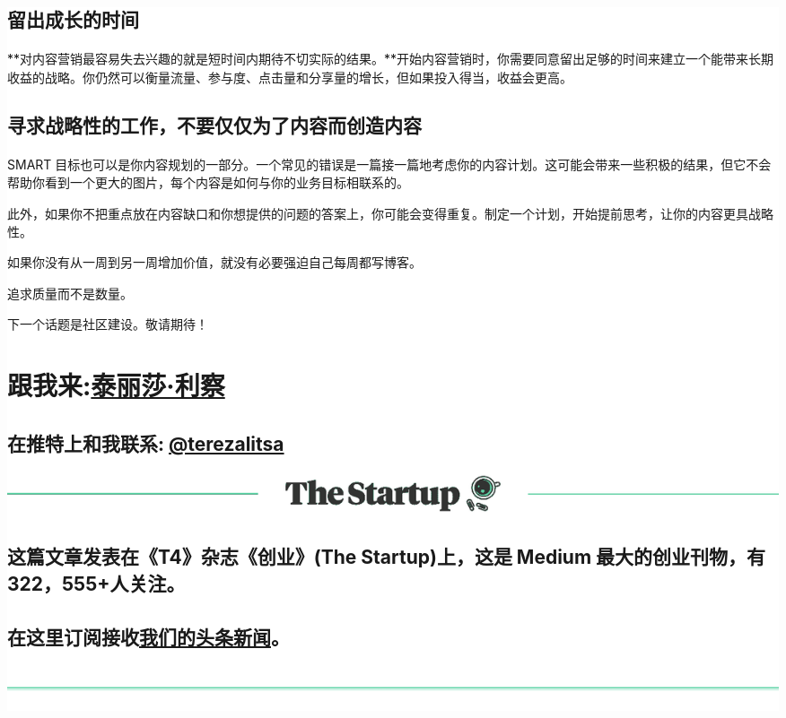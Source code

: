 ## 留出成长的时间

**对内容营销最容易失去兴趣的就是短时间内期待不切实际的结果。**开始内容营销时，你需要同意留出足够的时间来建立一个能带来长期收益的战略。你仍然可以衡量流量、参与度、点击量和分享量的增长，但如果投入得当，收益会更高。

## 寻求战略性的工作，不要仅仅为了内容而创造内容

SMART 目标也可以是你内容规划的一部分。一个常见的错误是一篇接一篇地考虑你的内容计划。这可能会带来一些积极的结果，但它不会帮助你看到一个更大的图片，每个内容是如何与你的业务目标相联系的。

此外，如果你不把重点放在内容缺口和你想提供的问题的答案上，你可能会变得重复。制定一个计划，开始提前思考，让你的内容更具战略性。

如果你没有从一周到另一周增加价值，就没有必要强迫自己每周都写博客。

追求质量而不是数量。

下一个话题是社区建设。敬请期待！

# 跟我来:[泰丽莎·利察](https://medium.com/u/9a0c80fcdd9c?source=post_page-----45f6ee14ec9e--------------------------------)

## 在推特上和我联系: [@terezalitsa](https://twitter.com/terezalitsa)

[![](img/308a8d84fb9b2fab43d66c117fcc4bb4.png)](https://medium.com/swlh)

## 这篇文章发表在《T4》杂志《创业》(The Startup)上，这是 Medium 最大的创业刊物，有 322，555+人关注。

## 在这里订阅接收[我们的头条新闻](http://growthsupply.com/the-startup-newsletter/)。

[![](img/b0164736ea17a63403e660de5dedf91a.png)](https://medium.com/swlh)